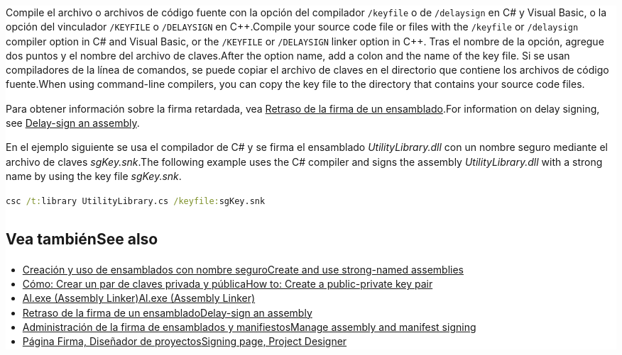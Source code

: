 <span data-ttu-id="e245d-141">Compile el archivo o archivos de código fuente con la opción del compilador `/keyfile` o de `/delaysign` en C# y Visual Basic, o la opción del vinculador `/KEYFILE` o `/DELAYSIGN` en C++.</span><span class="sxs-lookup"><span data-stu-id="e245d-141">Compile your source code file or files with the `/keyfile` or `/delaysign` compiler option in C# and Visual Basic, or the `/KEYFILE` or `/DELAYSIGN` linker option in C++.</span></span> <span data-ttu-id="e245d-142">Tras el nombre de la opción, agregue dos puntos y el nombre del archivo de claves.</span><span class="sxs-lookup"><span data-stu-id="e245d-142">After the option name, add a colon and the name of the key file.</span></span> <span data-ttu-id="e245d-143">Si se usan compiladores de la línea de comandos, se puede copiar el archivo de claves en el directorio que contiene los archivos de código fuente.</span><span class="sxs-lookup"><span data-stu-id="e245d-143">When using command-line compilers, you can copy the key file to the directory that contains your source code files.</span></span>  

<span data-ttu-id="e245d-144">Para obtener información sobre la firma retardada, vea [Retraso de la firma de un ensamblado](delay-sign.md).</span><span class="sxs-lookup"><span data-stu-id="e245d-144">For information on delay signing, see [Delay-sign an assembly](delay-sign.md).</span></span>  

<span data-ttu-id="e245d-145">En el ejemplo siguiente se usa el compilador de C# y se firma el ensamblado *UtilityLibrary.dll* con un nombre seguro mediante el archivo de claves *sgKey.snk*.</span><span class="sxs-lookup"><span data-stu-id="e245d-145">The following example uses the C# compiler and signs the assembly *UtilityLibrary.dll* with a strong name by using the key file *sgKey.snk*.</span></span>  

```cmd
csc /t:library UtilityLibrary.cs /keyfile:sgKey.snk  
```  

## <a name="see-also"></a><span data-ttu-id="e245d-146">Vea también</span><span class="sxs-lookup"><span data-stu-id="e245d-146">See also</span></span>

- [<span data-ttu-id="e245d-147">Creación y uso de ensamblados con nombre seguro</span><span class="sxs-lookup"><span data-stu-id="e245d-147">Create and use strong-named assemblies</span></span>](create-use-strong-named.md)
- [<span data-ttu-id="e245d-148">Cómo: Crear un par de claves privada y pública</span><span class="sxs-lookup"><span data-stu-id="e245d-148">How to: Create a public-private key pair</span></span>](create-public-private-key-pair.md)
- [<span data-ttu-id="e245d-149">Al.exe (Assembly Linker)</span><span class="sxs-lookup"><span data-stu-id="e245d-149">Al.exe (Assembly Linker)</span></span>](../../framework/tools/al-exe-assembly-linker.md)
- [<span data-ttu-id="e245d-150">Retraso de la firma de un ensamblado</span><span class="sxs-lookup"><span data-stu-id="e245d-150">Delay-sign an assembly</span></span>](delay-sign.md)
- [<span data-ttu-id="e245d-151">Administración de la firma de ensamblados y manifiestos</span><span class="sxs-lookup"><span data-stu-id="e245d-151">Manage assembly and manifest signing</span></span>](/visualstudio/ide/managing-assembly-and-manifest-signing)
- [<span data-ttu-id="e245d-152">Página Firma, Diseñador de proyectos</span><span class="sxs-lookup"><span data-stu-id="e245d-152">Signing page, Project Designer</span></span>](/visualstudio/ide/reference/signing-page-project-designer)
